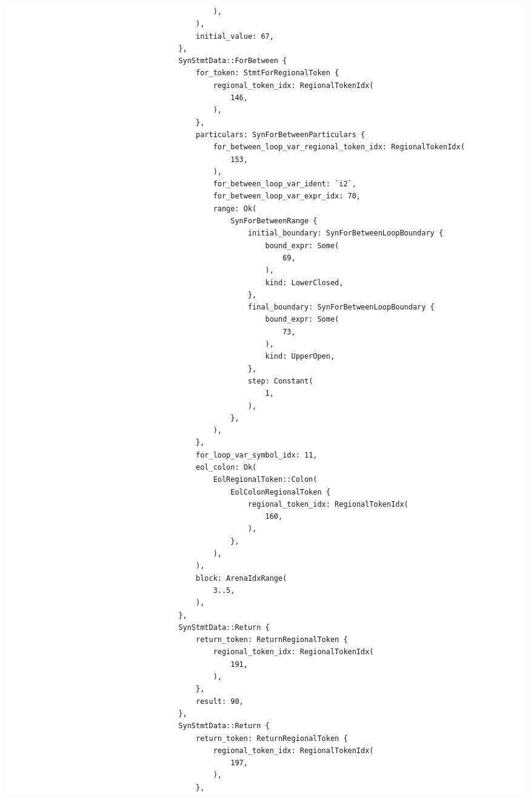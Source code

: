                                                     ),
                                                ),
                                                initial_value: 67,
                                            },
                                            SynStmtData::ForBetween {
                                                for_token: StmtForRegionalToken {
                                                    regional_token_idx: RegionalTokenIdx(
                                                        146,
                                                    ),
                                                },
                                                particulars: SynForBetweenParticulars {
                                                    for_between_loop_var_regional_token_idx: RegionalTokenIdx(
                                                        153,
                                                    ),
                                                    for_between_loop_var_ident: `i2`,
                                                    for_between_loop_var_expr_idx: 70,
                                                    range: Ok(
                                                        SynForBetweenRange {
                                                            initial_boundary: SynForBetweenLoopBoundary {
                                                                bound_expr: Some(
                                                                    69,
                                                                ),
                                                                kind: LowerClosed,
                                                            },
                                                            final_boundary: SynForBetweenLoopBoundary {
                                                                bound_expr: Some(
                                                                    73,
                                                                ),
                                                                kind: UpperOpen,
                                                            },
                                                            step: Constant(
                                                                1,
                                                            ),
                                                        },
                                                    ),
                                                },
                                                for_loop_var_symbol_idx: 11,
                                                eol_colon: Ok(
                                                    EolRegionalToken::Colon(
                                                        EolColonRegionalToken {
                                                            regional_token_idx: RegionalTokenIdx(
                                                                160,
                                                            ),
                                                        },
                                                    ),
                                                ),
                                                block: ArenaIdxRange(
                                                    3..5,
                                                ),
                                            },
                                            SynStmtData::Return {
                                                return_token: ReturnRegionalToken {
                                                    regional_token_idx: RegionalTokenIdx(
                                                        191,
                                                    ),
                                                },
                                                result: 90,
                                            },
                                            SynStmtData::Return {
                                                return_token: ReturnRegionalToken {
                                                    regional_token_idx: RegionalTokenIdx(
                                                        197,
                                                    ),
                                                },